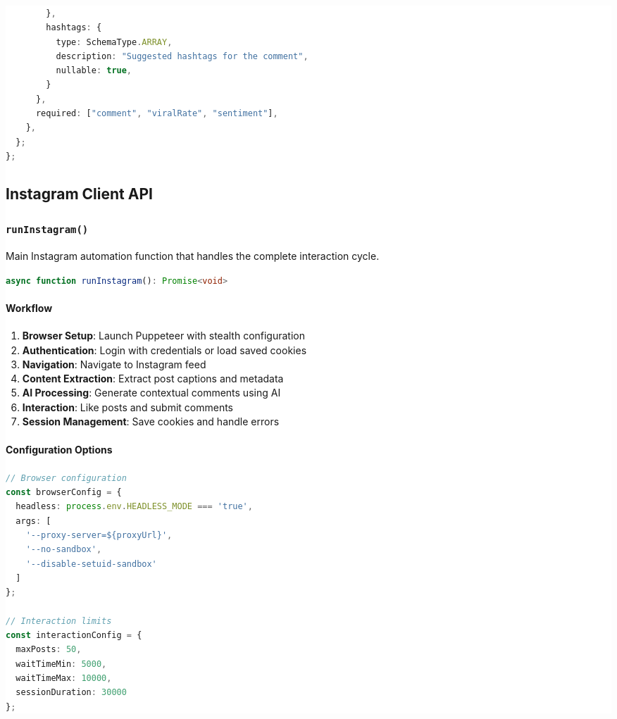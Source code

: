 ```typescript
        },
        hashtags: {
          type: SchemaType.ARRAY,
          description: "Suggested hashtags for the comment",
          nullable: true,
        }
      },
      required: ["comment", "viralRate", "sentiment"],
    },
  };
};
```

## Instagram Client API

### `runInstagram()`

Main Instagram automation function that handles the complete interaction cycle.

```typescript
async function runInstagram(): Promise<void>
```

#### Workflow

1. **Browser Setup**: Launch Puppeteer with stealth configuration
2. **Authentication**: Login with credentials or load saved cookies
3. **Navigation**: Navigate to Instagram feed
4. **Content Extraction**: Extract post captions and metadata
5. **AI Processing**: Generate contextual comments using AI
6. **Interaction**: Like posts and submit comments
7. **Session Management**: Save cookies and handle errors

#### Configuration Options

```typescript
// Browser configuration
const browserConfig = {
  headless: process.env.HEADLESS_MODE === 'true',
  args: [
    '--proxy-server=${proxyUrl}',
    '--no-sandbox',
    '--disable-setuid-sandbox'
  ]
};

// Interaction limits
const interactionConfig = {
  maxPosts: 50,
  waitTimeMin: 5000,
  waitTimeMax: 10000,
  sessionDuration: 30000
};
```
